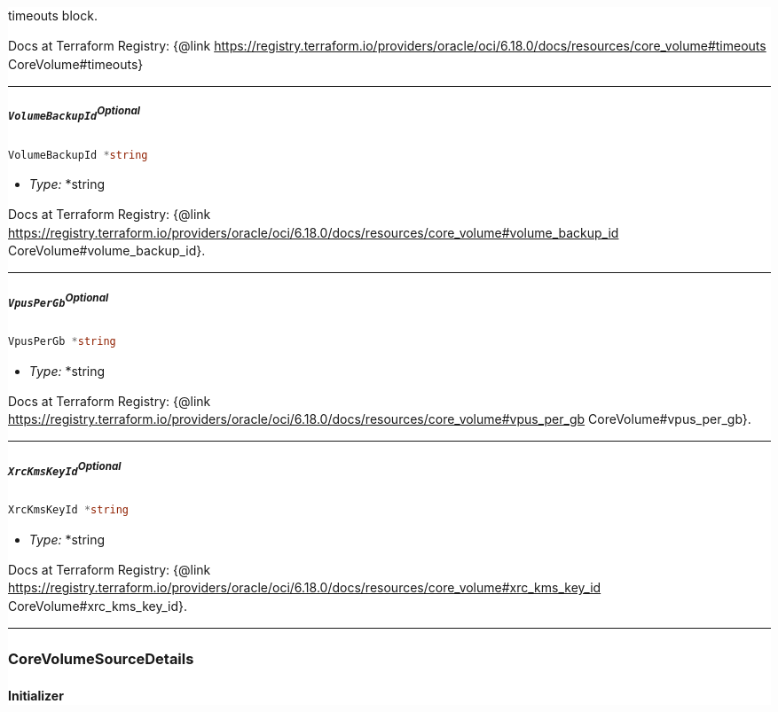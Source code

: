 timeouts block.

Docs at Terraform Registry: {@link https://registry.terraform.io/providers/oracle/oci/6.18.0/docs/resources/core_volume#timeouts CoreVolume#timeouts}

---

##### `VolumeBackupId`<sup>Optional</sup> <a name="VolumeBackupId" id="rhizo-co-terraform-provider-oci.coreVolume.CoreVolumeConfig.property.volumeBackupId"></a>

```go
VolumeBackupId *string
```

- *Type:* *string

Docs at Terraform Registry: {@link https://registry.terraform.io/providers/oracle/oci/6.18.0/docs/resources/core_volume#volume_backup_id CoreVolume#volume_backup_id}.

---

##### `VpusPerGb`<sup>Optional</sup> <a name="VpusPerGb" id="rhizo-co-terraform-provider-oci.coreVolume.CoreVolumeConfig.property.vpusPerGb"></a>

```go
VpusPerGb *string
```

- *Type:* *string

Docs at Terraform Registry: {@link https://registry.terraform.io/providers/oracle/oci/6.18.0/docs/resources/core_volume#vpus_per_gb CoreVolume#vpus_per_gb}.

---

##### `XrcKmsKeyId`<sup>Optional</sup> <a name="XrcKmsKeyId" id="rhizo-co-terraform-provider-oci.coreVolume.CoreVolumeConfig.property.xrcKmsKeyId"></a>

```go
XrcKmsKeyId *string
```

- *Type:* *string

Docs at Terraform Registry: {@link https://registry.terraform.io/providers/oracle/oci/6.18.0/docs/resources/core_volume#xrc_kms_key_id CoreVolume#xrc_kms_key_id}.

---

### CoreVolumeSourceDetails <a name="CoreVolumeSourceDetails" id="rhizo-co-terraform-provider-oci.coreVolume.CoreVolumeSourceDetails"></a>

#### Initializer <a name="Initializer" id="rhizo-co-terraform-provider-oci.coreVolume.CoreVolumeSourceDetails.Initializer"></a>
